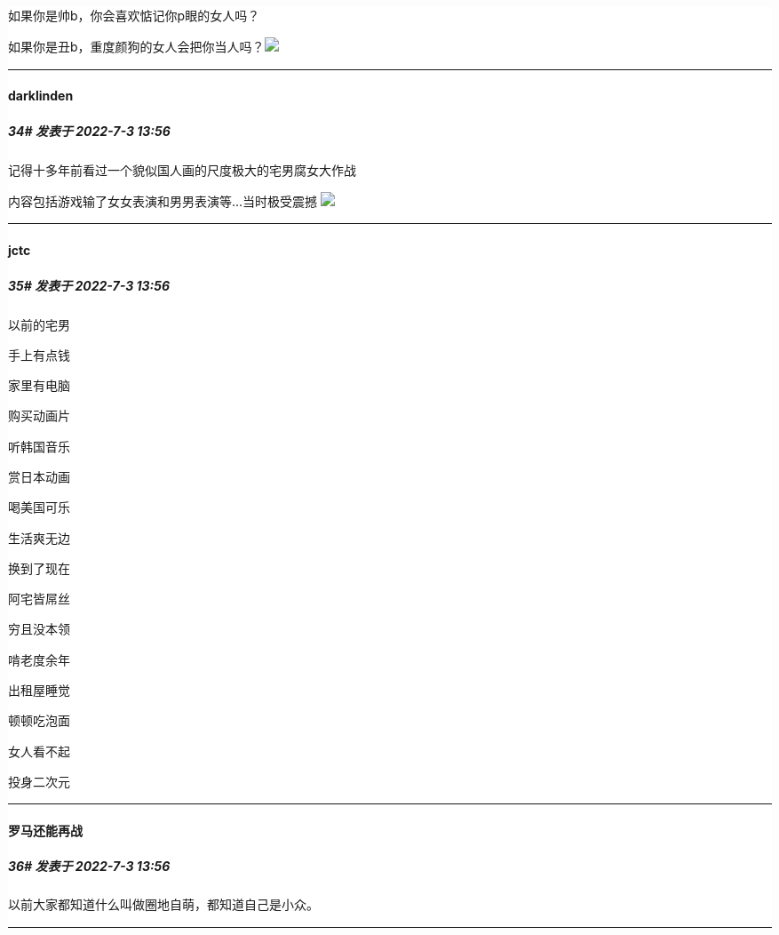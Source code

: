 如果你是帅b，你会喜欢惦记你p眼的女人吗？

如果你是丑b，重度颜狗的女人会把你当人吗？<img src="https://static.saraba1st.com/image/smiley/face2017/037.png" referrerpolicy="no-referrer">

*****

####  darklinden  
##### 34#       发表于 2022-7-3 13:56

记得十多年前看过一个貌似国人画的尺度极大的宅男腐女大作战

内容包括游戏输了女女表演和男男表演等...当时极受震撼
<img src="https://static.saraba1st.com/image/smiley/face2017/001.png" referrerpolicy="no-referrer">

*****

####  jctc  
##### 35#       发表于 2022-7-3 13:56

以前的宅男

手上有点钱

家里有电脑

购买动画片

听韩国音乐

赏日本动画

喝美国可乐

生活爽无边

换到了现在

阿宅皆屌丝

穷且没本领

啃老度余年

出租屋睡觉

顿顿吃泡面

女人看不起

投身二次元

*****

####  罗马还能再战  
##### 36#       发表于 2022-7-3 13:56

以前大家都知道什么叫做圈地自萌，都知道自己是小众。

*****
